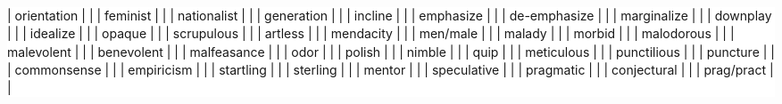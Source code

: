| orientation         |                                   |
| feminist            |                                   |
| nationalist         |                                   |
| generation          |                                   |
| incline             |                                   |
| emphasize           |                                   |
| de-emphasize        |                                   |
| marginalize         |                                   |
| downplay            |                                   |
| idealize            |                                   |
| opaque              |                                   |
| scrupulous          |                                   |
| artless             |                                   |
| mendacity           |                                   |
| men/male            |                                   |
| malady              |                                   |
| morbid              |                                   |
| malodorous          |                                   |
| malevolent          |                                   |
| benevolent          |                                   |
| malfeasance         |                                   |
| odor                |                                   |
| polish              |                                   |
| nimble              |                                   |
| quip                |                                   |
| meticulous          |                                   |
| punctilious         |                                   |
| puncture            |                                   |
| commonsense         |                                   |
| empiricism          |                                   |
| startling           |                                   |
| sterling            |                                   |
| mentor              |                                   |
| speculative         |                                   |
| pragmatic           |                                   |
| conjectural         |                                   |
| prag/pract          |                                   |